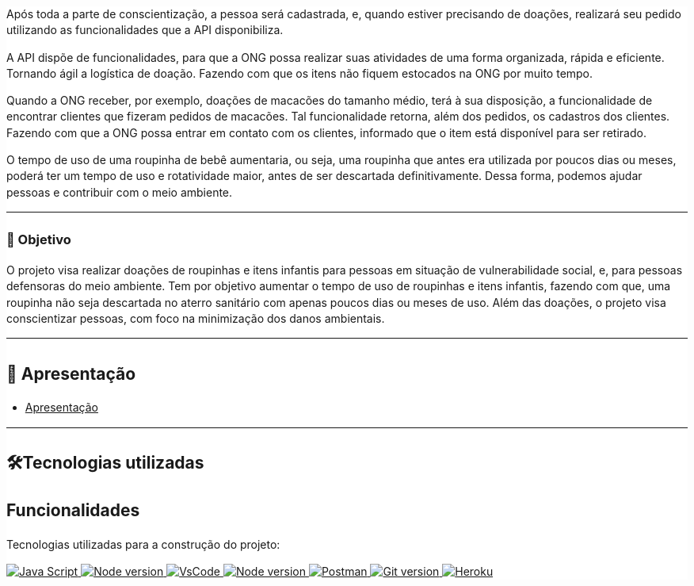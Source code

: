 Após toda a parte de conscientização, a pessoa será cadastrada, e, quando estiver precisando de doações, realizará seu pedido utilizando as funcionalidades que a API disponibiliza. 

A API dispõe de funcionalidades, para que a ONG possa realizar suas atividades de uma forma organizada, rápida e eficiente. Tornando ágil a logística de doação. Fazendo com que os itens não fiquem estocados na ONG por muito tempo. 

Quando a ONG receber, por exemplo, doações de macacões do tamanho médio, terá à sua disposição, a funcionalidade de encontrar clientes que fizeram pedidos de macacões. Tal funcionalidade retorna, além dos pedidos, os cadastros dos clientes. Fazendo com que a ONG possa entrar em contato com os clientes, informado que o item está disponível para ser retirado. 

O tempo de uso de uma roupinha de bebê aumentaria, ou seja, uma roupinha que antes era utilizada por poucos dias ou meses, poderá ter um tempo de uso e rotatividade maior, antes de ser descartada definitivamente. Dessa forma, podemos ajudar pessoas e contribuir com o meio ambiente.

---

<div id='objetivo'/>

### 🎯 Objetivo

O projeto visa realizar doações de roupinhas e itens infantis para pessoas em situação de vulnerabilidade social, e, para pessoas defensoras do meio ambiente. Tem por objetivo aumentar o tempo de uso de roupinhas e itens infantis, fazendo com que, uma roupinha não seja descartada no aterro sanitário com apenas poucos dias ou meses de uso. Além das doações, o projeto visa conscientizar pessoas, com foco na minimização dos danos ambientais. 

---
<div id='apresentação'/>

## 🔗 Apresentação

- [Apresentação](https://www.canva.com/design/DAFHjjWITGI/4oaDcXh0FdysivTXVFcsLQ/view?utm_content=DAFHjjWITGI&utm_campaign=designshare&utm_medium=link2&utm_source=sharebutton)

---

<div id='tecnologias'/>

 ## 🛠Tecnologias utilizadas 

 ## **Funcionalidades**

 Tecnologias utilizadas para a construção do projeto:

<p  align="justify">
<a  href="https://www.javascript.com/"><img  alt="Java Script"  src="https://img.shields.io/badge/JavaScript-blue">
<a  href="https://nodejs.org/pt-br/"><img  alt="Node version"  src="https://img.shields.io/badge/NodeJS-blue">
<a  href="https://code.visualstudio.com/"><img  alt="VsCode"  src="https://img.shields.io/badge/VSCode-blue">
<a  href="https://www.mongodb.com/cloud/atlas"><img  alt="Node version"  src="https://img.shields.io/badge/MongoDB%20Atlas-blue">
<a  href="https://www.postman.com/"><img  alt="Postman"  src="https://img.shields.io/badge/Postman-blue">
<a  href="https://git-scm.com/"><img  alt="Git version"  src="https://img.shields.io/badge/Git/GitHub-blue">
<a  href="https://dashboard.heroku.com/apps"><img  alt="Heroku"  src="https://img.shields.io/badge/Heroku-blue">
